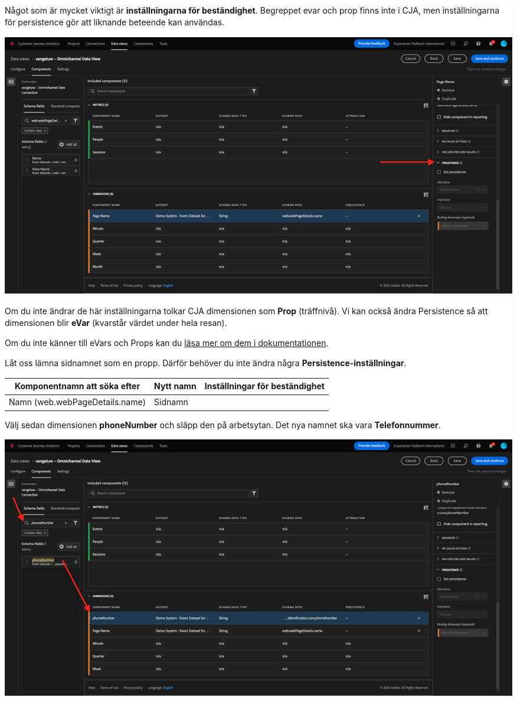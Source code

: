 Något som är mycket viktigt är **inställningarna för beständighet**. Begreppet evar och prop finns inte i CJA, men inställningarna för persistence gör att liknande beteende kan användas.

![demo](./images/3-0-v21.png)

Om du inte ändrar de här inställningarna tolkar CJA dimensionen som **Prop** (träffnivå). Vi kan också ändra Persistence så att dimensionen blir **eVar** (kvarstår värdet under hela resan).

Om du inte känner till eVars och Props kan du [läsa mer om dem i dokumentationen](https://experienceleague.adobe.com/docs/analytics/landing/an-key-concepts.html).

Låt oss lämna sidnamnet som en propp. Därför behöver du inte ändra några **Persistence-inställningar**.

| Komponentnamn att söka efter | Nytt namn | Inställningar för beständighet |
| ----------------- |-------------| --------------------| 
| Namn (web.webPageDetails.name) | Sidnamn |          |

Välj sedan dimensionen **phoneNumber** och släpp den på arbetsytan. Det nya namnet ska vara **Telefonnummer**.

![demo](./images/3-1-v2.png)